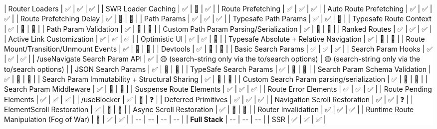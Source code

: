 | Router Loaders | ✅ | ✅ | ✅ |
| SWR Loader Caching | ✅ | 🛑 | ✅ |
| Route Prefetching | ✅ | ✅ | ✅ |
| Auto Route Prefetching | ✅ | ✅ | ✅ |
| Route Prefetching Delay | ✅ | 🔶 | 🛑 |
| Path Params | ✅ | ✅ | ✅ |
| Typesafe Path Params | ✅ | ✅ | 🛑 |
| Typesafe Route Context | ✅ | 🛑 | 🛑 |
| Path Param Validation | ✅ | 🛑 | 🛑 |
| Custom Path Param Parsing/Serialization | ✅ | 🛑 | 🛑 |
| Ranked Routes | ✅ | ✅ | ✅ |
| Active Link Customization | ✅ | ✅ | ✅ |
| Optimistic UI | ✅ | ✅ | 🔶 |
| Typesafe Absolute + Relative Navigation | ✅ | 🛑 | 🛑 |
| Route Mount/Transition/Unmount Events | ✅ | 🛑 | 🛑 |
| Devtools | ✅ | 🛑 | 🛑 |
| Basic Search Params | ✅ | ✅ | ✅ |
| Search Param Hooks | ✅ | ✅ | ✅ |
| <Link/>/useNavigate Search Param API | ✅ | 🟡 (search-string only via the to/search options) | 🟡 (search-string only via the to/search options) |
| JSON Search Params | ✅ | 🔶 | 🔶 |
| TypeSafe Search Params | ✅ | 🛑 | 🛑 |
| Search Param Schema Validation | ✅ | 🛑 | 🛑 |
| Search Param Immutability + Structural Sharing | ✅ | 🔶 | 🛑 |
| Custom Search Param parsing/serialization | ✅ | 🔶 | 🛑 |
| Search Param Middleware | ✅ | 🛑 | 🛑 |
| Suspense Route Elements | ✅ | ✅ | ✅ |
| Route Error Elements | ✅ | ✅ | ✅ |
| Route Pending Elements | ✅ | ✅ | ✅ |
| <Block>/useBlocker | ✅ | 🔶 | ❓ |
| Deferred Primitives | ✅ | ✅ | ✅ |
| Navigation Scroll Restoration | ✅ | ✅ | ❓ |
| ElementScroll Restoration | ✅ | 🛑 | 🛑 |
| Async Scroll Restoration | ✅ | 🛑 | 🛑 |
| Router Invalidation | ✅ | ✅ | ✅ |
| Runtime Route Manipulation (Fog of War) | 🛑 | ✅ | ✅ |
| -- | -- | -- | -- |
| **Full Stack** | -- | -- | -- |
| SSR | ✅ | ✅ | ✅ |